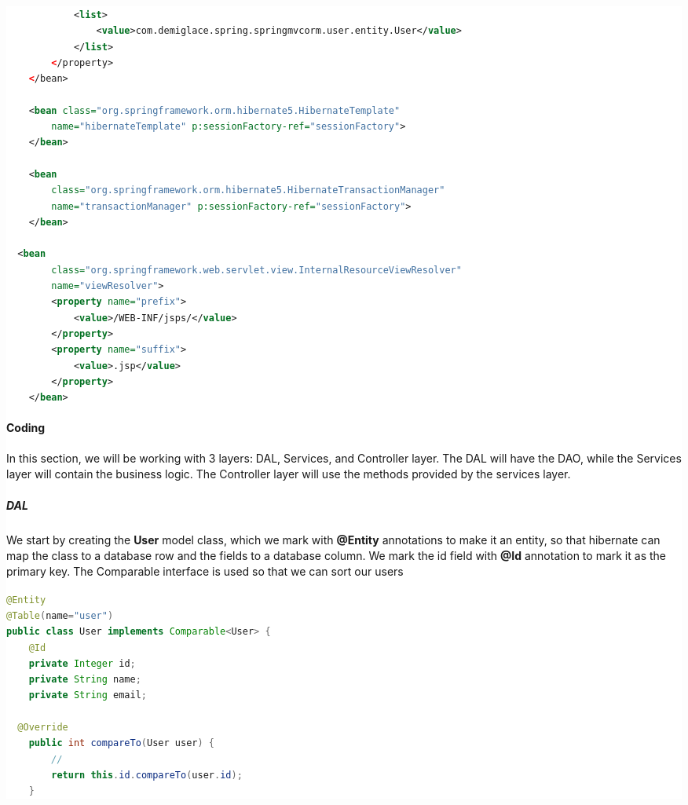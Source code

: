 ```xml
			<list>
				<value>com.demiglace.spring.springmvcorm.user.entity.User</value>
			</list>
		</property>
	</bean>

	<bean class="org.springframework.orm.hibernate5.HibernateTemplate"
		name="hibernateTemplate" p:sessionFactory-ref="sessionFactory">
	</bean>

	<bean
		class="org.springframework.orm.hibernate5.HibernateTransactionManager"
		name="transactionManager" p:sessionFactory-ref="sessionFactory">
	</bean>

  <bean
		class="org.springframework.web.servlet.view.InternalResourceViewResolver"
		name="viewResolver">
		<property name="prefix">
			<value>/WEB-INF/jsps/</value>
		</property>
		<property name="suffix">
			<value>.jsp</value>
		</property>
	</bean>
```

#### Coding

In this section, we will be working with 3 layers: DAL, Services, and Controller layer. The DAL will have the DAO, while the Services layer will contain the business logic. The Controller layer will use the methods provided by the services layer.

##### DAL

We start by creating the **User** model class, which we mark with **@Entity** annotations to make it an entity, so that hibernate can map the class to a database row and the fields to a database column. We mark the id field with **@Id** annotation to mark it as the primary key. The Comparable interface is used so that we can sort our users

```java
@Entity
@Table(name="user")
public class User implements Comparable<User> {
	@Id
	private Integer id;
	private String name;
	private String email;

  @Override
	public int compareTo(User user) {
		//
		return this.id.compareTo(user.id);
	}
```

